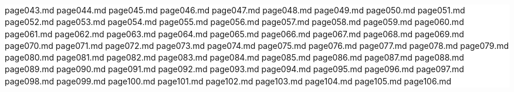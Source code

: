 page043.md
page044.md
page045.md
page046.md
page047.md
page048.md
page049.md
page050.md
page051.md
page052.md
page053.md
page054.md
page055.md
page056.md
page057.md
page058.md
page059.md
page060.md
page061.md
page062.md
page063.md
page064.md
page065.md
page066.md
page067.md
page068.md
page069.md
page070.md
page071.md
page072.md
page073.md
page074.md
page075.md
page076.md
page077.md
page078.md
page079.md
page080.md
page081.md
page082.md
page083.md
page084.md
page085.md
page086.md
page087.md
page088.md
page089.md
page090.md
page091.md
page092.md
page093.md
page094.md
page095.md
page096.md
page097.md
page098.md
page099.md
page100.md
page101.md
page102.md
page103.md
page104.md
page105.md
page106.md